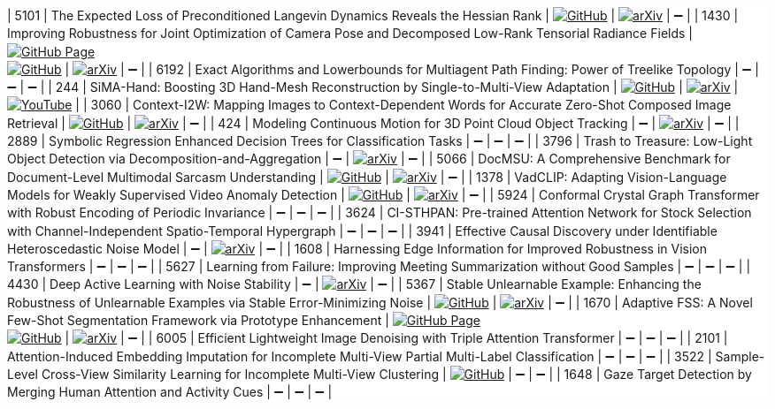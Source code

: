 | 5101 | The Expected Loss of Preconditioned Langevin Dynamics Reveals the Hessian Rank | [![GitHub](https://img.shields.io/github/stars/amitaybar/The-Expected-Loss-of-Preconditioned-Langevin-Dynamics-Reveals-the-Hessian-Rank?style=flat)](https://github.com/amitaybar/The-Expected-Loss-of-Preconditioned-Langevin-Dynamics-Reveals-the-Hessian-Rank) | [![arXiv](https://img.shields.io/badge/arXiv-2402.13810-b31b1b.svg)](https://arxiv.org/abs/2402.13810) | :heavy_minus_sign: |
| 1430 | Improving Robustness for Joint Optimization of Camera Pose and Decomposed Low-Rank Tensorial Radiance Fields | [![GitHub Page](https://img.shields.io/badge/GitHub-Page-159957.svg)](https://alex04072000.github.io/Joint-TensoRF/) <br /> [![GitHub](https://img.shields.io/github/stars/Nemo1999/Joint-TensoRF?style=flat)](https://github.com/Nemo1999/Joint-TensoRF) | [![arXiv](https://img.shields.io/badge/arXiv-2402.13252-b31b1b.svg)](https://arxiv.org/abs/2402.13252) | :heavy_minus_sign: |
| 6192 | Exact Algorithms and Lowerbounds for Multiagent Path Finding: Power of Treelike Topology | :heavy_minus_sign: | :heavy_minus_sign: | :heavy_minus_sign: |
| 244 | SiMA-Hand: Boosting 3D Hand-Mesh Reconstruction by Single-to-Multi-View Adaptation | [![GitHub](https://img.shields.io/github/stars/JoyboyWang/SiMA-Hand_Pytorch?style=flat)](https://github.com/JoyboyWang/SiMA-Hand_Pytorch) | [![arXiv](https://img.shields.io/badge/arXiv-2402.01389-b31b1b.svg)](https://arxiv.org/abs/2402.01389) | [![YouTube](https://img.shields.io/badge/YouTube-%23FF0000.svg?style=for-the-badge&logo=YouTube&logoColor=white)](https://www.youtube.com/watch?v=5sul0NPcF3s) |
| 3060 | Context-I2W: Mapping Images to Context-Dependent Words for Accurate Zero-Shot Composed Image Retrieval | [![GitHub](https://img.shields.io/github/stars/Pter61/context-i2w?style=flat)](https://github.com/Pter61/context-i2w) | [![arXiv](https://img.shields.io/badge/arXiv-2309.16137-b31b1b.svg)](https://arxiv.org/abs/2309.16137) | :heavy_minus_sign: |
| 424 | Modeling Continuous Motion for 3D Point Cloud Object Tracking | :heavy_minus_sign: | [![arXiv](https://img.shields.io/badge/arXiv-2303.07605-b31b1b.svg)](https://arxiv.org/abs/2303.07605) | :heavy_minus_sign: |
| 2889 | Symbolic Regression Enhanced Decision Trees for Classification Tasks | :heavy_minus_sign: | :heavy_minus_sign: | :heavy_minus_sign: |
| 3796 | Trash to Treasure: Low-Light Object Detection via Decomposition-and-Aggregation | :heavy_minus_sign: | [![arXiv](https://img.shields.io/badge/arXiv-2309.03548-b31b1b.svg)](https://arxiv.org/abs/2309.03548) | :heavy_minus_sign: |
| 5066 | DocMSU: A Comprehensive Benchmark for Document-Level Multimodal Sarcasm Understanding | [![GitHub](https://img.shields.io/github/stars/Dulpy/DocMSU?style=flat)](https://github.com/Dulpy/DocMSU) | [![arXiv](https://img.shields.io/badge/arXiv-2312.16023-b31b1b.svg)](https://arxiv.org/abs/2312.16023) | :heavy_minus_sign: |
| 1378 | VadCLIP: Adapting Vision-Language Models for Weakly Supervised Video Anomaly Detection | [![GitHub](https://img.shields.io/github/stars/nwpu-zxr/VadCLIP?style=flat)](https://github.com/nwpu-zxr/VadCLIP) | [![arXiv](https://img.shields.io/badge/arXiv-2308.11681-b31b1b.svg)](https://arxiv.org/abs/2308.11681) | :heavy_minus_sign: |
| 5924 | Conformal Crystal Graph Transformer with Robust Encoding of Periodic Invariance | :heavy_minus_sign: | :heavy_minus_sign: | :heavy_minus_sign: |
| 3624 | CI-STHPAN: Pre-trained Attention Network for Stock Selection with Channel-Independent Spatio-Temporal Hypergraph | :heavy_minus_sign: | :heavy_minus_sign: | :heavy_minus_sign: |
| 3941 | Effective Causal Discovery under Identifiable Heteroscedastic Noise Model | :heavy_minus_sign: | [![arXiv](https://img.shields.io/badge/arXiv-2312.12844-b31b1b.svg)](https://arxiv.org/abs/2312.12844) | :heavy_minus_sign: |
| 1608 | Harnessing Edge Information for Improved Robustness in Vision Transformers | :heavy_minus_sign: | :heavy_minus_sign: | :heavy_minus_sign: |
| 5627 | Learning from Failure: Improving Meeting Summarization without Good Samples | :heavy_minus_sign: | :heavy_minus_sign: | :heavy_minus_sign: |
| 4430 | Deep Active Learning with Noise Stability | :heavy_minus_sign: | [![arXiv](https://img.shields.io/badge/arXiv-2205.13340-b31b1b.svg)](https://arxiv.org/abs/2205.13340) | :heavy_minus_sign: |
| 5367 | Stable Unlearnable Example: Enhancing the Robustness of Unlearnable Examples via Stable Error-Minimizing Noise | [![GitHub](https://img.shields.io/github/stars/liuyixin-louis/Stable-Unlearnable-Example?style=flat)](https://github.com/liuyixin-louis/Stable-Unlearnable-Example) | [![arXiv](https://img.shields.io/badge/arXiv-2311.13091-b31b1b.svg)](https://arxiv.org/abs/2311.13091) | :heavy_minus_sign: |
| 1670 | Adaptive FSS: A Novel Few-Shot Segmentation Framework via Prototype Enhancement | [![GitHub Page](https://img.shields.io/badge/GitHub-Page-159957.svg)](https://jingw193.github.io/AdaptiveFSS/) <br /> [![GitHub](https://img.shields.io/github/stars/jingw193/AdaptiveFSS?style=flat)](https://github.com/jingw193/AdaptiveFSS) | [![arXiv](https://img.shields.io/badge/arXiv-2312.15731-b31b1b.svg)](https://arxiv.org/abs/2312.15731) | :heavy_minus_sign: |
| 6005 | Efficient Lightweight Image Denoising with Triple Attention Transformer | :heavy_minus_sign: | :heavy_minus_sign: | :heavy_minus_sign: |
| 2101 | Attention-Induced Embedding Imputation for Incomplete Multi-View Partial Multi-Label Classification | :heavy_minus_sign: | :heavy_minus_sign: | :heavy_minus_sign: |
| 3522 | Sample-Level Cross-View Similarity Learning for Incomplete Multi-View Clustering | [![GitHub](https://img.shields.io/github/stars/Tracesource/SCSL?style=flat)](https://github.com/Tracesource/SCSL) | :heavy_minus_sign: | :heavy_minus_sign: |
| 1648 | Gaze Target Detection by Merging Human Attention and Activity Cues | :heavy_minus_sign: | :heavy_minus_sign: | :heavy_minus_sign: |